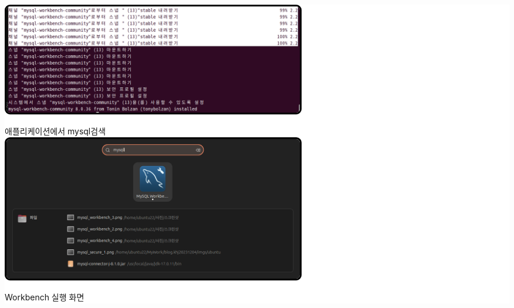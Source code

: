    <img src="../../imgs/ubuntu/mysql_workbanch_4.png" style="border:3px solid black;border-radius:9px;width:500px">   

   애플리케이션에서 mysql검색   
   <img src="../../imgs/ubuntu/mysql_workbanch_5.png" style="border:3px solid black;border-radius:9px;width:500px">   

   Workbench 실행 화면   